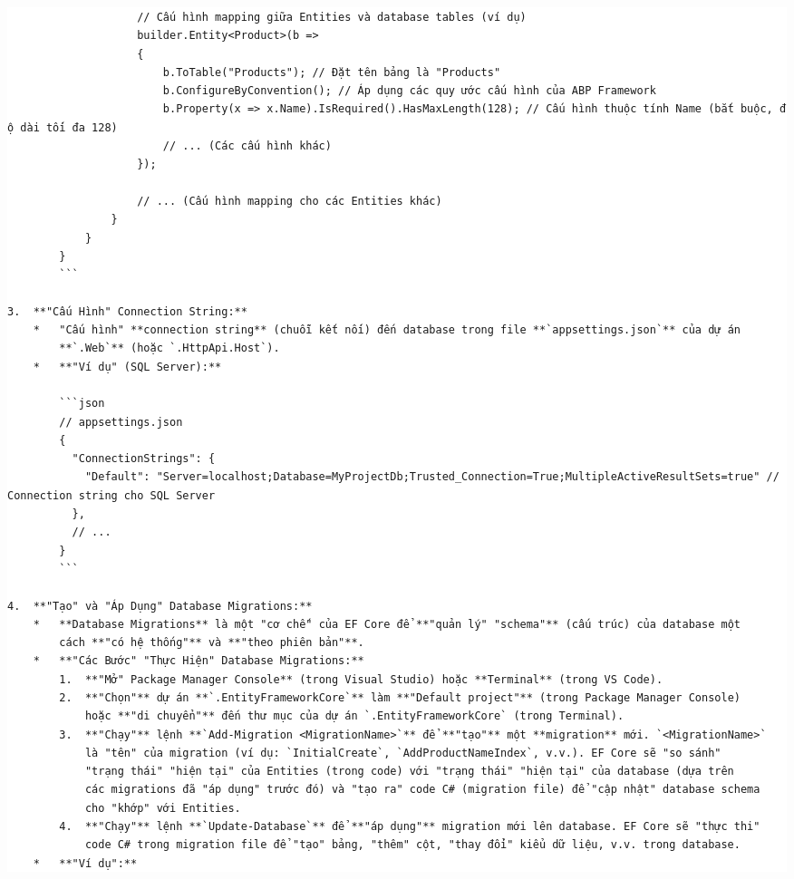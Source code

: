                         // Cấu hình mapping giữa Entities và database tables (ví dụ)
                        builder.Entity<Product>(b =>
                        {
                            b.ToTable("Products"); // Đặt tên bảng là "Products"
                            b.ConfigureByConvention(); // Áp dụng các quy ước cấu hình của ABP Framework
                            b.Property(x => x.Name).IsRequired().HasMaxLength(128); // Cấu hình thuộc tính Name (bắt buộc, độ dài tối đa 128)
                            // ... (Các cấu hình khác)
                        });

                        // ... (Cấu hình mapping cho các Entities khác)
                    }
                }
            }
            ```

    3.  **"Cấu Hình" Connection String:**
        *   "Cấu hình" **connection string** (chuỗi kết nối) đến database trong file **`appsettings.json`** của dự án
            **`.Web`** (hoặc `.HttpApi.Host`).
        *   **"Ví dụ" (SQL Server):**

            ```json
            // appsettings.json
            {
              "ConnectionStrings": {
                "Default": "Server=localhost;Database=MyProjectDb;Trusted_Connection=True;MultipleActiveResultSets=true" // Connection string cho SQL Server
              },
              // ...
            }
            ```

    4.  **"Tạo" và "Áp Dụng" Database Migrations:**
        *   **Database Migrations** là một "cơ chế" của EF Core để **"quản lý" "schema"** (cấu trúc) của database một
            cách **"có hệ thống"** và **"theo phiên bản"**.
        *   **"Các Bước" "Thực Hiện" Database Migrations:**
            1.  **"Mở" Package Manager Console** (trong Visual Studio) hoặc **Terminal** (trong VS Code).
            2.  **"Chọn"** dự án **`.EntityFrameworkCore`** làm **"Default project"** (trong Package Manager Console)
                hoặc **"di chuyển"** đến thư mục của dự án `.EntityFrameworkCore` (trong Terminal).
            3.  **"Chạy"** lệnh **`Add-Migration <MigrationName>`** để **"tạo"** một **migration** mới. `<MigrationName>`
                là "tên" của migration (ví dụ: `InitialCreate`, `AddProductNameIndex`, v.v.). EF Core sẽ "so sánh"
                "trạng thái" "hiện tại" của Entities (trong code) với "trạng thái" "hiện tại" của database (dựa trên
                các migrations đã "áp dụng" trước đó) và "tạo ra" code C# (migration file) để "cập nhật" database schema
                cho "khớp" với Entities.
            4.  **"Chạy"** lệnh **`Update-Database`** để **"áp dụng"** migration mới lên database. EF Core sẽ "thực thi"
                code C# trong migration file để "tạo" bảng, "thêm" cột, "thay đổi" kiểu dữ liệu, v.v. trong database.
        *   **"Ví dụ":**
